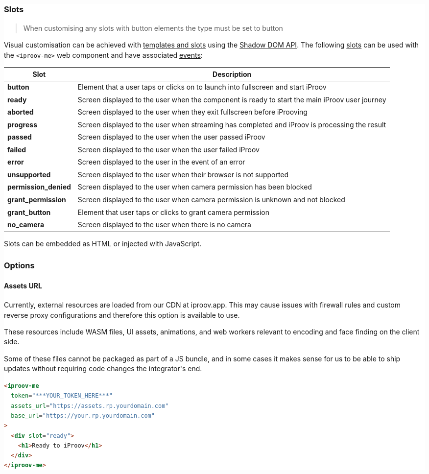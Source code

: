 ### Slots

> When customising any slots with button elements the type must be set to button

Visual customisation can be achieved with [templates and slots](https://developer.mozilla.org/en-US/docs/Web/Web_Components/Using_templates_and_slots) using the [Shadow DOM API](https://webkit.org/blog/4096/introducing-shadow-dom-api/). The following [slots](https://developer.mozilla.org/en-US/docs/Web/HTML/Element/slot) can be used with the `<iproov-me>` web component and have associated [events](#events):

| Slot                  | Description                                                                                    |
| --------------------- | ---------------------------------------------------------------------------------------------- |
| **button**            | Element that a user taps or clicks on to launch into fullscreen and start iProov               |
| **ready**             | Screen displayed to the user when the component is ready to start the main iProov user journey |
| **aborted**           | Screen displayed to the user when they exit fullscreen before iProoving                        |
| **progress**          | Screen displayed to the user when streaming has completed and iProov is processing the result  |
| **passed**            | Screen displayed to the user when the user passed iProov                                       |
| **failed**            | Screen displayed to the user when the user failed iProov                                       |
| **error**             | Screen displayed to the user in the event of an error                                          |
| **unsupported**       | Screen displayed to the user when their browser is not supported                               |
| **permission_denied** | Screen displayed to the user when camera permission has been blocked                           |
| **grant_permission**  | Screen displayed to the user when camera permission is unknown and not blocked                 |
| **grant_button**      | Element that user taps or clicks to grant camera permission                                    |
| **no_camera**         | Screen displayed to the user when there is no camera                                           |

Slots can be embedded as HTML or injected with JavaScript.

### Options

#### Assets URL

Currently, external resources are loaded from our CDN at iproov.app. This may cause issues with firewall rules and custom reverse proxy configurations and therefore this option is available to use.

These resources include WASM files, UI assets, animations, and web workers relevant to encoding and face finding on the client side.

Some of these files cannot be packaged as part of a JS bundle, and in some cases it makes sense for us to be able to ship updates without requiring code changes the integrator's end.

```html
<iproov-me
  token="***YOUR_TOKEN_HERE***"
  assets_url="https://assets.rp.yourdomain.com"
  base_url="https://your.rp.yourdomain.com"
>
  <div slot="ready">
    <h1>Ready to iProov</h1>
  </div>
</iproov-me>
```
